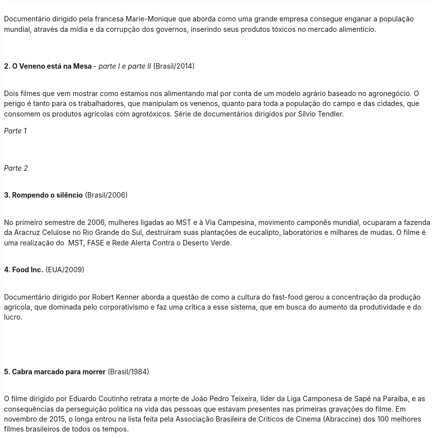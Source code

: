 <p><br />
Document&aacute;rio dirigido pela francesa Marie-Monique que aborda como uma grande empresa consegue enganar a popula&ccedil;&atilde;o mundial, atrav&eacute;s da m&iacute;dia e da corrup&ccedil;&atilde;o dos governos, inserindo seus produtos t&oacute;xicos no mercado aliment&iacute;cio.<br />
&nbsp;</p>

<p><iframe allowfullscreen="" frameborder="0" height="360" src="//www.youtube.com/embed/NmaoUEO-bc0" width="640"></iframe></p>

<p><br />
<strong>2. O Veneno est&aacute; na Mesa </strong>- <em>parte I e parte II</em> (Brasil/2014)<br />
&nbsp;</p>

<p>Dois filmes que vem mostrar como estamos nos alimentando mal por conta de um modelo agr&aacute;rio baseado no agroneg&oacute;cio. O perigo &eacute; tanto para os trabalhadores, que manipulam os venenos, quanto para toda a popula&ccedil;&atilde;o do campo e das cidades, que consomem os produtos agr&iacute;colas com agrot&oacute;xicos. S&eacute;rie de document&aacute;rios dirigidos por S&iacute;lvio Tendler.</p>

<p><em>Parte 1</em></p>

<p><iframe allowfullscreen="" frameborder="0" height="360" src="//www.youtube.com/embed/SHkRoIvahpg" width="640"></iframe><br />
<br />
<em>Parte 2</em><br />
<iframe allowfullscreen="" frameborder="0" height="360" src="//www.youtube.com/embed/fyvoKljtvG4" width="640"></iframe></p>

<p><br />
<strong>3. Rompendo o sil&ecirc;ncio</strong> (Brasil/2006)</p>

<p><br />
No primeiro semestre de 2006, mulheres ligadas ao MST e &agrave; Via Campesina, movimento campon&ecirc;s mundial, ocuparam a fazenda da Aracruz Celulose no Rio Grande do Sul, destru&iacute;ram suas planta&ccedil;&otilde;es de eucalipto, laborat&oacute;rios e milhares de mudas. O filme &eacute; uma realiza&ccedil;&atilde;o do&nbsp; MST, FASE e Rede Alerta Contra o Deserto Verde.</p>

<p><iframe allowfullscreen="" frameborder="0" height="360" src="//www.youtube.com/embed/VNpAm_SMxxg" width="640"></iframe></p>

<p><br />
<strong>4. Food Inc.</strong> (EUA/2009)</p>

<p><br />
Document&aacute;rio dirigido por Robert Kenner aborda a quest&atilde;o de como a cultura do fast-food gerou a concentra&ccedil;&atilde;o da produ&ccedil;&atilde;o agr&iacute;cola, que dominada pelo corporativismo e faz uma cr&iacute;tica a esse sistema, que em busca do aumento da produtividade e do lucro.</p>

<p><br />
<iframe allowfullscreen="" frameborder="0" height="360" src="//www.youtube.com/embed/smk2xq2l3Ig" width="640"></iframe><br />
&nbsp;</p>

<p><strong>5. Cabra marcado para morrer</strong> (Brasil/1984)</p>

<p><br />
O filme dirigido por Eduardo Coutinho retrata a morte de Jo&atilde;o Pedro Teixeira, l&iacute;der da Liga Camponesa de Sap&eacute; na Para&iacute;ba, e as consequ&ecirc;ncias da persegui&ccedil;&atilde;o pol&iacute;tica na vida das pessoas que estavam presentes nas primeiras grava&ccedil;&otilde;es do filme. Em novembro de 2015, o longa entrou na lista feita pela Associa&ccedil;&atilde;o Brasileira de Cr&iacute;ticos de Cinema (Abraccine) dos 100 melhores filmes brasileiros de todos os tempos.</p>
